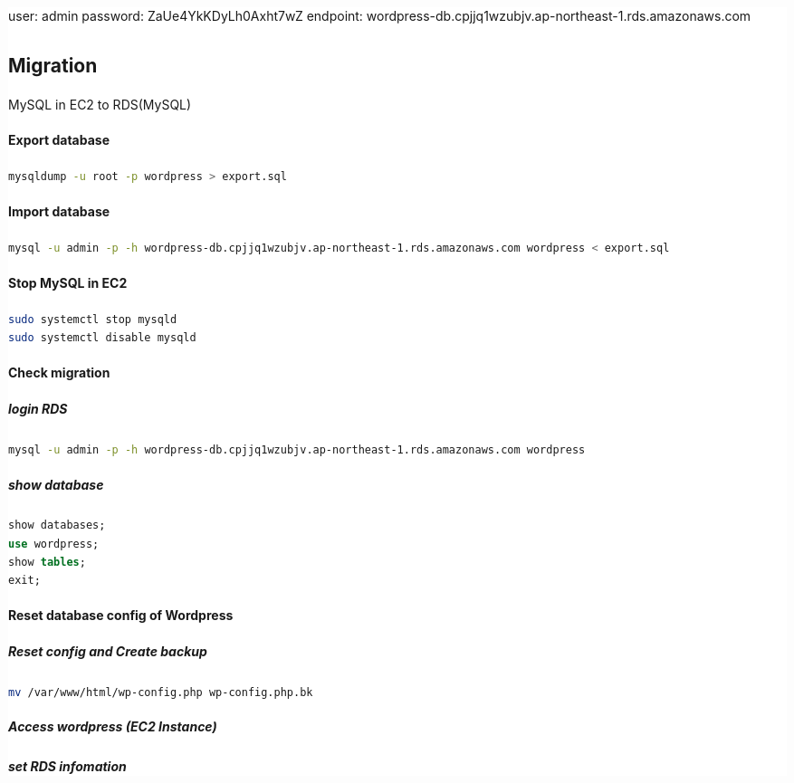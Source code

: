 user: admin
password: ZaUe4YkKDyLh0Axht7wZ
endpoint: wordpress-db.cpjjq1wzubjv.ap-northeast-1.rds.amazonaws.com

## Migration

MySQL in EC2 to RDS(MySQL)

#### Export database

``` bash
mysqldump -u root -p wordpress > export.sql
```

#### Import database

``` bash
mysql -u admin -p -h wordpress-db.cpjjq1wzubjv.ap-northeast-1.rds.amazonaws.com wordpress < export.sql
```

#### Stop MySQL in EC2

``` bash
sudo systemctl stop mysqld
sudo systemctl disable mysqld
```

#### Check migration

##### login RDS

``` bash
mysql -u admin -p -h wordpress-db.cpjjq1wzubjv.ap-northeast-1.rds.amazonaws.com wordpress 
```

##### show database

``` sql
show databases;
use wordpress;
show tables;
exit;
```

#### Reset database config of Wordpress

##### Reset config and Create backup

``` bash
mv /var/www/html/wp-config.php wp-config.php.bk
```

##### Access wordpress (EC2 Instance)

##### set RDS infomation
